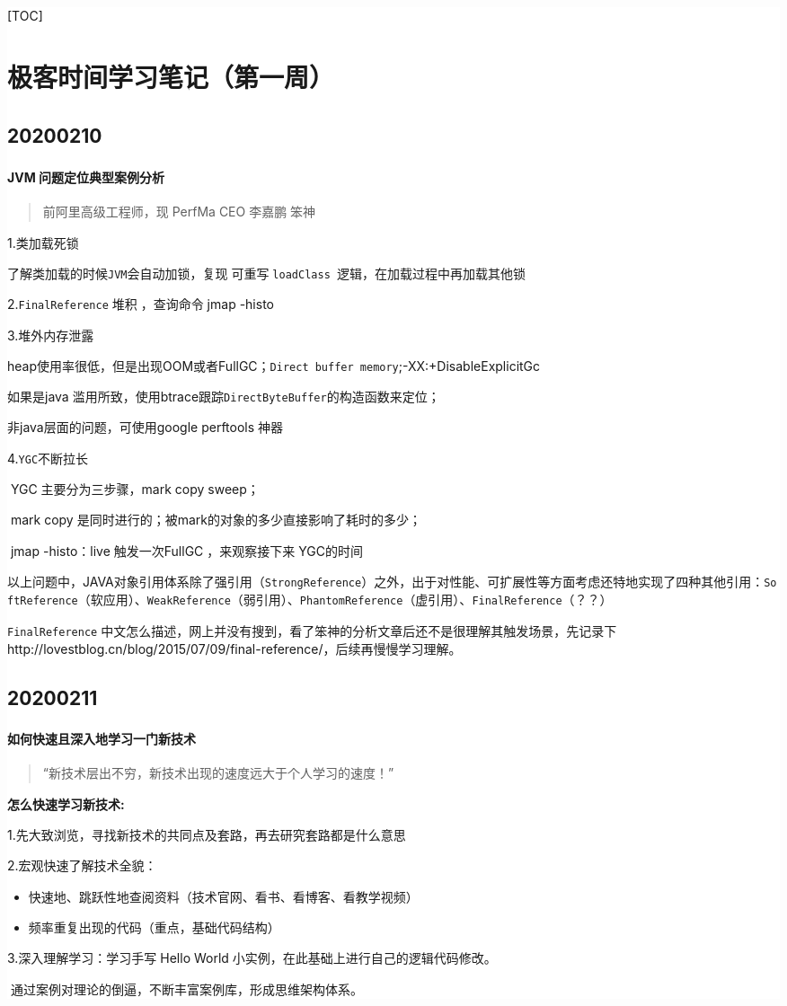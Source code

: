 [TOC]

# 极客时间学习笔记（第一周）

## 20200210

#### JVM 问题定位典型案例分析

> 前阿里高级工程师，现 PerfMa CEO 李嘉鹏  笨神

1.类加载死锁 

了解类加载的时候`JVM`会自动加锁，复现 可重写 `loadClass `逻辑，在加载过程中再加载其他锁

2.`FinalReference` 堆积 ，查询命令 jmap -histo

3.堆外内存泄露   

heap使用率很低，但是出现OOM或者FullGC；`Direct buffer memory`;-XX:+DisableExplicitGc

如果是java 滥用所致，使用btrace跟踪`DirectByteBuffer`的构造函数来定位；

非java层面的问题，可使用google perftools 神器

4.`YGC`不断拉长  

​	YGC 主要分为三步骤，mark  copy   sweep；

​	mark   copy 是同时进行的；被mark的对象的多少直接影响了耗时的多少；

​	jmap -histo：live <pid> 触发一次FullGC ，来观察接下来  YGC的时间

以上问题中，JAVA对象引用体系除了强引用（`StrongReference`）之外，出于对性能、可扩展性等方面考虑还特地实现了四种其他引用：`SoftReference`（软应用）、`WeakReference`（弱引用）、`PhantomReference`（虚引用）、`FinalReference`（？？）

`FinalReference` 中文怎么描述，网上并没有搜到，看了笨神的分析文章后还不是很理解其触发场景，先记录下http://lovestblog.cn/blog/2015/07/09/final-reference/，后续再慢慢学习理解。



## 20200211

#### 如何快速且深入地学习一门新技术

>  “新技术层出不穷，新技术出现的速度远大于个人学习的速度！”

**怎么快速学习新技术:**

1.先大致浏览，寻找新技术的共同点及套路，再去研究套路都是什么意思

2.宏观快速了解技术全貌：

- 快速地、跳跃性地查阅资料（技术官网、看书、看博客、看教学视频）

- 频率重复出现的代码（重点，基础代码结构）

3.深入理解学习：学习手写 Hello World  小实例，在此基础上进行自己的逻辑代码修改。

​	通过案例对理论的倒逼，不断丰富案例库，形成思维架构体系。

